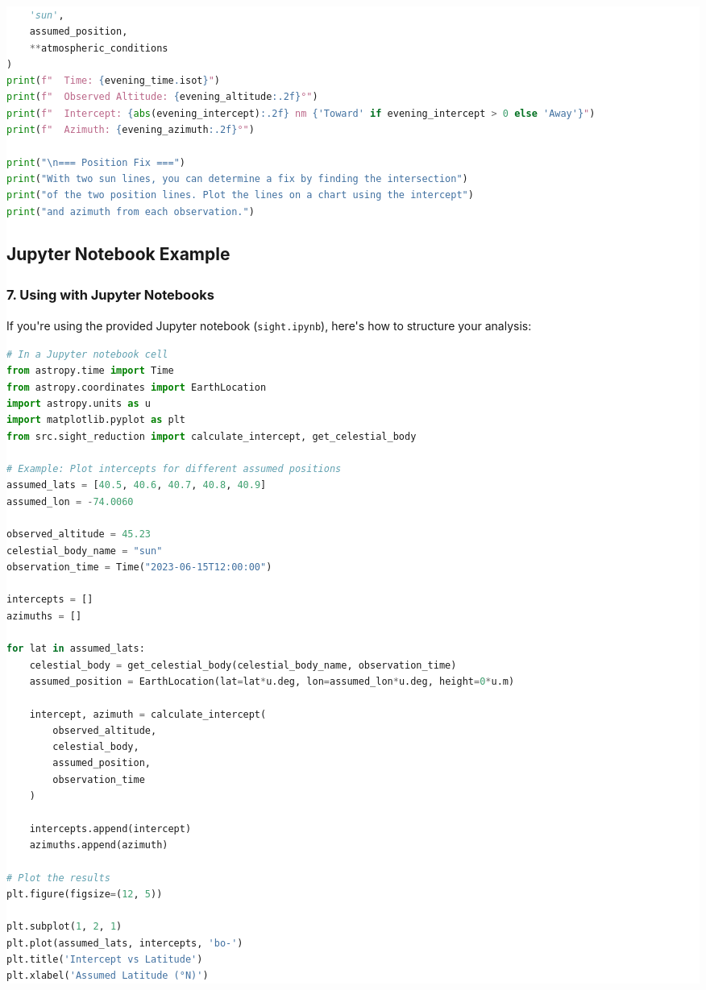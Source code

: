 ```python
    'sun', 
    assumed_position,
    **atmospheric_conditions
)
print(f"  Time: {evening_time.isot}")
print(f"  Observed Altitude: {evening_altitude:.2f}°")
print(f"  Intercept: {abs(evening_intercept):.2f} nm {'Toward' if evening_intercept > 0 else 'Away'}")
print(f"  Azimuth: {evening_azimuth:.2f}°")

print("\n=== Position Fix ===")
print("With two sun lines, you can determine a fix by finding the intersection")
print("of the two position lines. Plot the lines on a chart using the intercept")
print("and azimuth from each observation.")
```

## Jupyter Notebook Example

### 7. Using with Jupyter Notebooks

If you're using the provided Jupyter notebook (`sight.ipynb`), here's how to structure your analysis:

```python
# In a Jupyter notebook cell
from astropy.time import Time
from astropy.coordinates import EarthLocation
import astropy.units as u
import matplotlib.pyplot as plt
from src.sight_reduction import calculate_intercept, get_celestial_body

# Example: Plot intercepts for different assumed positions
assumed_lats = [40.5, 40.6, 40.7, 40.8, 40.9]
assumed_lon = -74.0060

observed_altitude = 45.23
celestial_body_name = "sun"
observation_time = Time("2023-06-15T12:00:00")

intercepts = []
azimuths = []

for lat in assumed_lats:
    celestial_body = get_celestial_body(celestial_body_name, observation_time)
    assumed_position = EarthLocation(lat=lat*u.deg, lon=assumed_lon*u.deg, height=0*u.m)
    
    intercept, azimuth = calculate_intercept(
        observed_altitude, 
        celestial_body, 
        assumed_position, 
        observation_time
    )
    
    intercepts.append(intercept)
    azimuths.append(azimuth)

# Plot the results
plt.figure(figsize=(12, 5))

plt.subplot(1, 2, 1)
plt.plot(assumed_lats, intercepts, 'bo-')
plt.title('Intercept vs Latitude')
plt.xlabel('Assumed Latitude (°N)')
```
